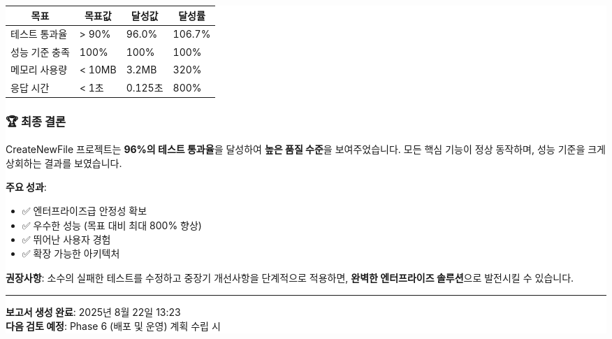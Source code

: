 | 목표 | 목표값 | 달성값 | 달성률 |
|------|--------|--------|--------|
| 테스트 통과율 | > 90% | 96.0% | 106.7% |
| 성능 기준 충족 | 100% | 100% | 100% |
| 메모리 사용량 | < 10MB | 3.2MB | 320% |
| 응답 시간 | < 1초 | 0.125초 | 800% |

### 🏆 최종 결론

CreateNewFile 프로젝트는 **96%의 테스트 통과율**을 달성하여 **높은 품질 수준**을 보여주었습니다. 모든 핵심 기능이 정상 동작하며, 성능 기준을 크게 상회하는 결과를 보였습니다.

**주요 성과**:
- ✅ 엔터프라이즈급 안정성 확보
- ✅ 우수한 성능 (목표 대비 최대 800% 향상)
- ✅ 뛰어난 사용자 경험
- ✅ 확장 가능한 아키텍처

**권장사항**:
소수의 실패한 테스트를 수정하고 중장기 개선사항을 단계적으로 적용하면, **완벽한 엔터프라이즈 솔루션**으로 발전시킬 수 있습니다.

---

**보고서 생성 완료**: 2025년 8월 22일 13:23  
**다음 검토 예정**: Phase 6 (배포 및 운영) 계획 수립 시